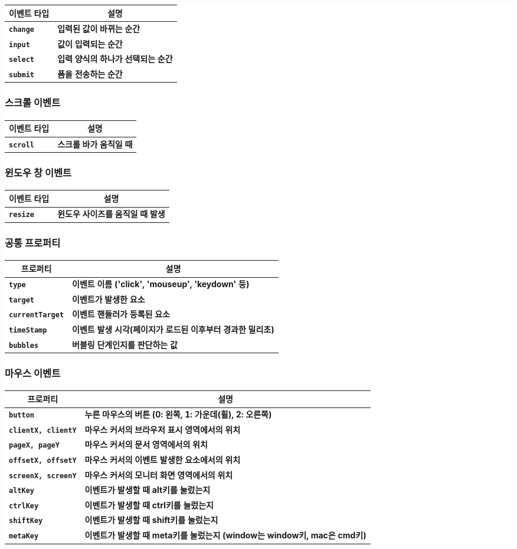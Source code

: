 | **이벤트 타입** | **설명** |
| --- | --- |
| **`change`** | **입력된 값이 바뀌는 순간** |
| **`input`** | **값이 입력되는 순간** |
| **`select`** | **입력 양식의 하나가 선택되는 순간** |
| **`submit`** | **폼을 전송하는 순간** |

### 스크롤 이벤트

| **이벤트 타입** | **설명** |
| --- | --- |
| **`scroll`** | **스크롤 바가 움직일 때** |

### 윈도우 창 이벤트

| **이벤트 타입** | **설명** |
| --- | --- |
| **`resize`** | **윈도우 사이즈를 움직일 때 발생** |

### 공통 프로퍼티

| **프로퍼티** | **설명** |
| --- | --- |
| **`type`** | **이벤트 이름 ('click', 'mouseup', 'keydown' 등)** |
| **`target`** | **이벤트가 발생한 요소** |
| **`currentTarget`** | **이벤트 핸들러가 등록된 요소** |
| **`timeStamp`** | **이벤트 발생 시각(페이지가 로드된 이후부터 경과한 밀리초)** |
| **`bubbles`** | **버블링 단계인지를 판단하는 값** |

### 마우스 이벤트

| **프로퍼티** | **설명** |
| --- | --- |
| **`button`** | **누른 마우스의 버튼 (0: 왼쪽, 1: 가운데(휠), 2: 오른쪽)** |
| **`clientX, clientY`** | **마우스 커서의 브라우저 표시 영역에서의 위치** |
| **`pageX, pageY`** | **마우스 커서의 문서 영역에서의 위치** |
| **`offsetX, offsetY`** | **마우스 커서의 이벤트 발생한 요소에서의 위치** |
| **`screenX, screenY`** | **마우스 커서의 모니터 화면 영역에서의 위치** |
| **`altKey`** | **이벤트가 발생할 때 alt키를 눌렀는지** |
| **`ctrlKey`** | **이벤트가 발생할 때 ctrl키를 눌렀는지** |
| **`shiftKey`** | **이벤트가 발생할 때 shift키를 눌렀는지** |
| **`metaKey`** | **이벤트가 발생할 때 meta키를 눌렀는지 (window는 window키, mac은 cmd키)** |
